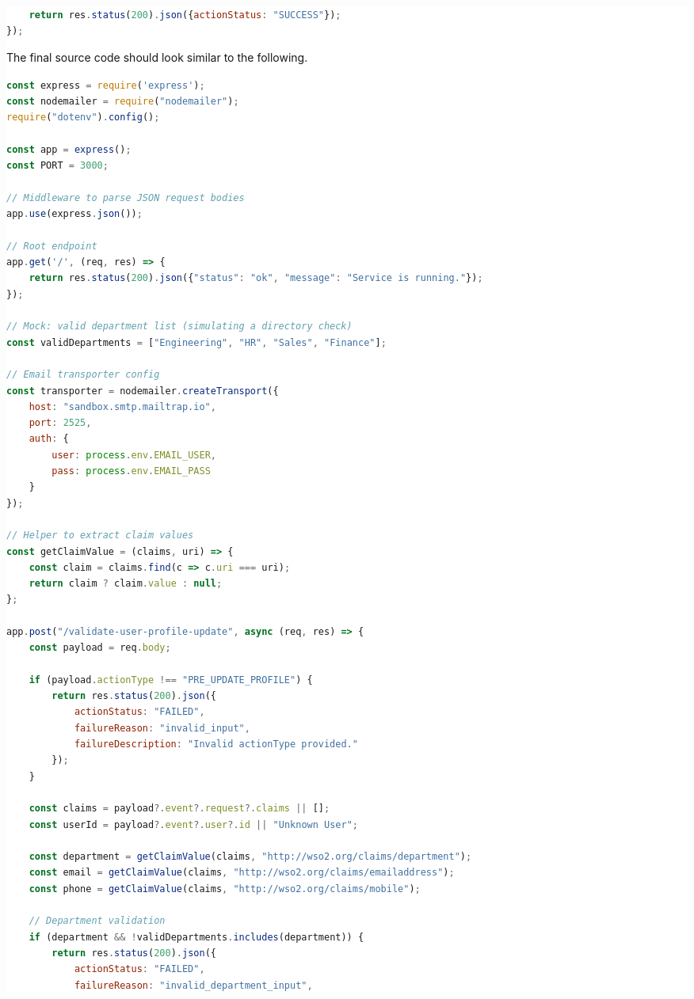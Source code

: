 ```JavaScript
    return res.status(200).json({actionStatus: "SUCCESS"});
});
```

The final source code should look similar to the following.

```JavaScript
const express = require('express');
const nodemailer = require("nodemailer");
require("dotenv").config();

const app = express();
const PORT = 3000;

// Middleware to parse JSON request bodies
app.use(express.json());

// Root endpoint
app.get('/', (req, res) => {
    return res.status(200).json({"status": "ok", "message": "Service is running."});
});

// Mock: valid department list (simulating a directory check)
const validDepartments = ["Engineering", "HR", "Sales", "Finance"];

// Email transporter config
const transporter = nodemailer.createTransport({
    host: "sandbox.smtp.mailtrap.io",
    port: 2525,
    auth: {
        user: process.env.EMAIL_USER,
        pass: process.env.EMAIL_PASS
    }
});

// Helper to extract claim values
const getClaimValue = (claims, uri) => {
    const claim = claims.find(c => c.uri === uri);
    return claim ? claim.value : null;
};

app.post("/validate-user-profile-update", async (req, res) => {
    const payload = req.body;

    if (payload.actionType !== "PRE_UPDATE_PROFILE") {
        return res.status(200).json({
            actionStatus: "FAILED",
            failureReason: "invalid_input",
            failureDescription: "Invalid actionType provided."
        });
    }

    const claims = payload?.event?.request?.claims || [];
    const userId = payload?.event?.user?.id || "Unknown User";

    const department = getClaimValue(claims, "http://wso2.org/claims/department");
    const email = getClaimValue(claims, "http://wso2.org/claims/emailaddress");
    const phone = getClaimValue(claims, "http://wso2.org/claims/mobile");

    // Department validation
    if (department && !validDepartments.includes(department)) {
        return res.status(200).json({
            actionStatus: "FAILED",
            failureReason: "invalid_department_input",
```